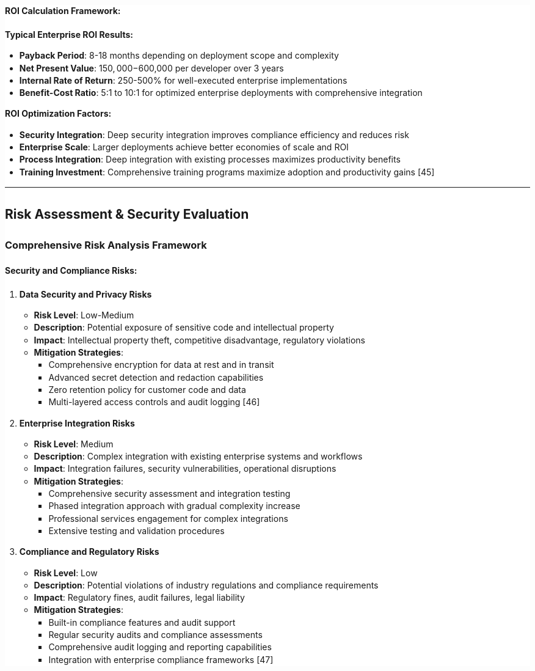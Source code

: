 #### ROI Calculation Framework:

**Typical Enterprise ROI Results:**
- **Payback Period**: 8-18 months depending on deployment scope and complexity
- **Net Present Value**: $150,000-$600,000 per developer over 3 years
- **Internal Rate of Return**: 250-500% for well-executed enterprise implementations
- **Benefit-Cost Ratio**: 5:1 to 10:1 for optimized enterprise deployments with comprehensive integration

**ROI Optimization Factors:**
- **Security Integration**: Deep security integration improves compliance efficiency and reduces risk
- **Enterprise Scale**: Larger deployments achieve better economies of scale and ROI
- **Process Integration**: Deep integration with existing processes maximizes productivity benefits
- **Training Investment**: Comprehensive training programs maximize adoption and productivity gains [45]

---

## Risk Assessment & Security Evaluation

### Comprehensive Risk Analysis Framework

#### Security and Compliance Risks:

1. **Data Security and Privacy Risks**
   - **Risk Level**: Low-Medium
   - **Description**: Potential exposure of sensitive code and intellectual property
   - **Impact**: Intellectual property theft, competitive disadvantage, regulatory violations
   - **Mitigation Strategies**:
     - Comprehensive encryption for data at rest and in transit
     - Advanced secret detection and redaction capabilities
     - Zero retention policy for customer code and data
     - Multi-layered access controls and audit logging [46]

2. **Enterprise Integration Risks**
   - **Risk Level**: Medium
   - **Description**: Complex integration with existing enterprise systems and workflows
   - **Impact**: Integration failures, security vulnerabilities, operational disruptions
   - **Mitigation Strategies**:
     - Comprehensive security assessment and integration testing
     - Phased integration approach with gradual complexity increase
     - Professional services engagement for complex integrations
     - Extensive testing and validation procedures

3. **Compliance and Regulatory Risks**
   - **Risk Level**: Low
   - **Description**: Potential violations of industry regulations and compliance requirements
   - **Impact**: Regulatory fines, audit failures, legal liability
   - **Mitigation Strategies**:
     - Built-in compliance features and audit support
     - Regular security audits and compliance assessments
     - Comprehensive audit logging and reporting capabilities
     - Integration with enterprise compliance frameworks [47]
